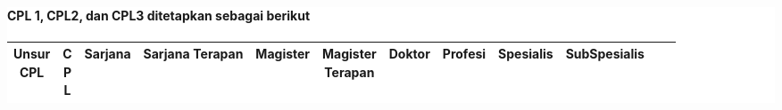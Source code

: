 #### CPL 1, CPL2, dan CPL3 ditetapkan sebagai berikut

| Unsur<br>CPL                 | C<br>P<br>L | Sarjana                                                                                                                                                                                                                                                                                                                                                                                                                                                                                             | Sarjana Terapan                                                                                                                                                                                                                                                                                                                                                                                                    | Magister                                                                                                                                                                                                                                                                                                                                | Magister<br>Terapan                                                                                                                                                                                                                                                                                                                                   | Doktor                                                                                                                                                                                                                                                                                                                             | Profesi                                                                                                                                                                                                                                                                          | Spesialis                                                                                                                                                                                                                                                                                              | SubSpesialis                                                                                                                                                                                                                                                                                                         |  |  |
|------------------------------|-------------|-----------------------------------------------------------------------------------------------------------------------------------------------------------------------------------------------------------------------------------------------------------------------------------------------------------------------------------------------------------------------------------------------------------------------------------------------------------------------------------------------------|--------------------------------------------------------------------------------------------------------------------------------------------------------------------------------------------------------------------------------------------------------------------------------------------------------------------------------------------------------------------------------------------------------------------|-----------------------------------------------------------------------------------------------------------------------------------------------------------------------------------------------------------------------------------------------------------------------------------------------------------------------------------------|-------------------------------------------------------------------------------------------------------------------------------------------------------------------------------------------------------------------------------------------------------------------------------------------------------------------------------------------------------|------------------------------------------------------------------------------------------------------------------------------------------------------------------------------------------------------------------------------------------------------------------------------------------------------------------------------------|----------------------------------------------------------------------------------------------------------------------------------------------------------------------------------------------------------------------------------------------------------------------------------|--------------------------------------------------------------------------------------------------------------------------------------------------------------------------------------------------------------------------------------------------------------------------------------------------------|----------------------------------------------------------------------------------------------------------------------------------------------------------------------------------------------------------------------------------------------------------------------------------------------------------------------|--|--|